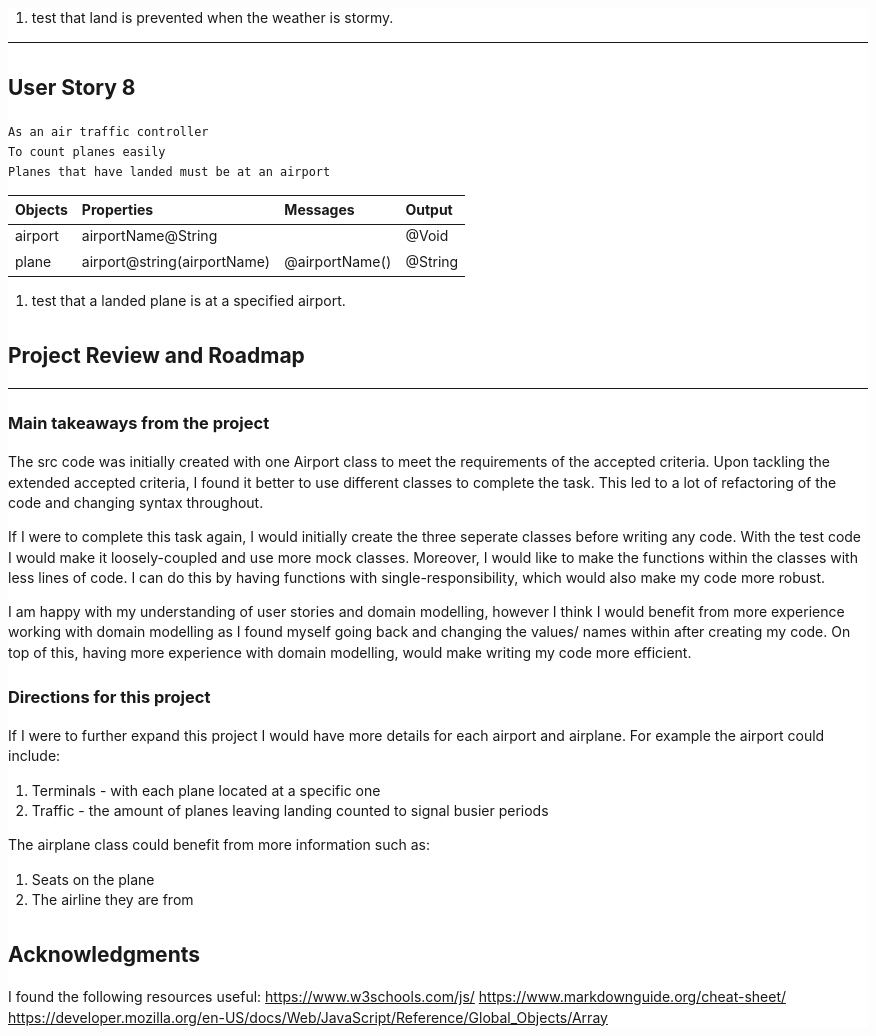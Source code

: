 1. test that land is prevented when the weather is stormy.
---

## User Story 8
```
As an air traffic controller
To count planes easily
Planes that have landed must be at an airport
```
| Objects | Properties                  | Messages       | Output  |
| :------ | :-------------------------- | :------------- | :------ |
| airport | airportName@String          |                | @Void   |
| plane   | airport@string(airportName) | @airportName() | @String |
1. test that a landed plane is at a specified airport.


## Project Review and Roadmap
---
### Main takeaways from the project

The src code was initially created with one Airport class to meet the requirements of the accepted criteria. Upon tackling the extended accepted criteria, I found it better to use different classes to complete the task. This led to a lot of refactoring of the code and changing syntax throughout.

If I were to complete this task again, I would initially create the three seperate classes before writing any code. 
With the test code I would make it loosely-coupled and use more mock classes.
Moreover, I would like to make the functions within the classes with less lines of code. I can do this by having functions with single-responsibility, which would also make my code more robust.

I am happy with my understanding of user stories and domain modelling, however I think I would benefit from more experience working with domain modelling as I found myself going back and changing the values/ names within after creating my code. On top of this, having more experience with domain modelling, would make writing my code more efficient.

### Directions for this project

If I were to further expand this project I would have more details for each airport and airplane. For example the airport could include: 
1. Terminals - with each plane located at a specific one
2. Traffic - the amount of planes leaving landing counted to signal busier periods

The airplane class could benefit from more information such as:
1. Seats on the plane
2. The airline they are from


## Acknowledgments

I found the following resources useful:
https://www.w3schools.com/js/
https://www.markdownguide.org/cheat-sheet/
https://developer.mozilla.org/en-US/docs/Web/JavaScript/Reference/Global_Objects/Array